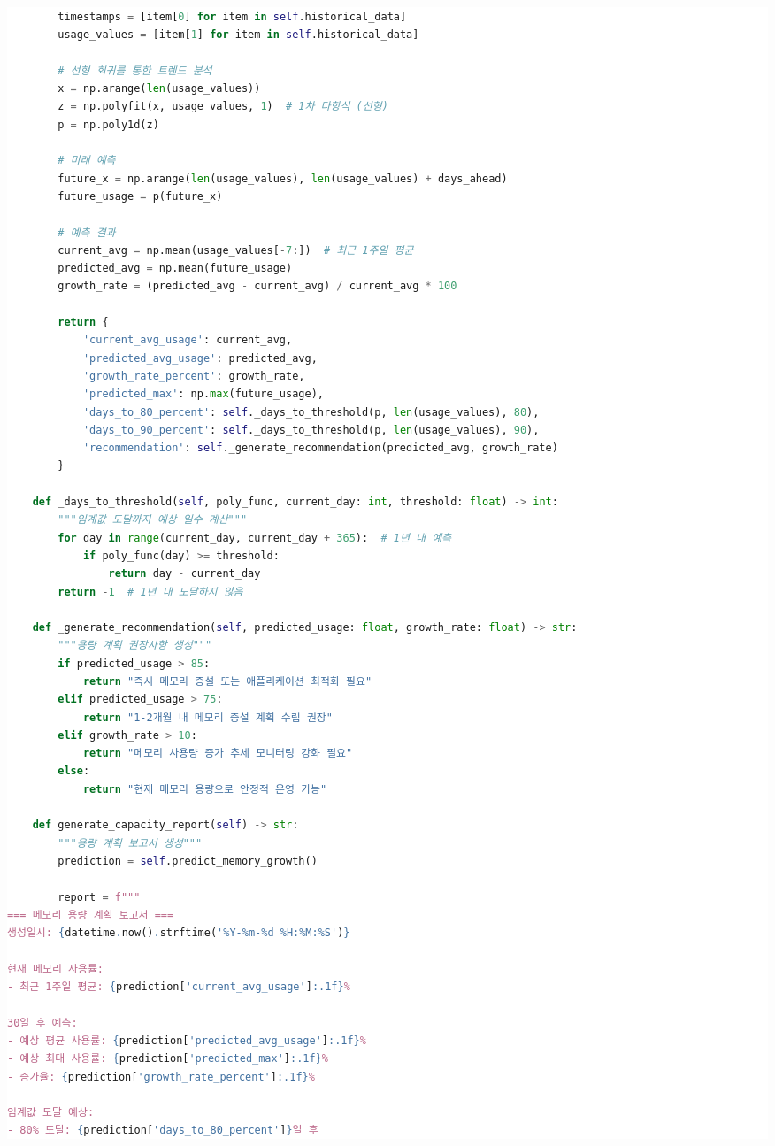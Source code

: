 ```python
        timestamps = [item[0] for item in self.historical_data]
        usage_values = [item[1] for item in self.historical_data]
        
        # 선형 회귀를 통한 트렌드 분석
        x = np.arange(len(usage_values))
        z = np.polyfit(x, usage_values, 1)  # 1차 다항식 (선형)
        p = np.poly1d(z)
        
        # 미래 예측
        future_x = np.arange(len(usage_values), len(usage_values) + days_ahead)
        future_usage = p(future_x)
        
        # 예측 결과
        current_avg = np.mean(usage_values[-7:])  # 최근 1주일 평균
        predicted_avg = np.mean(future_usage)
        growth_rate = (predicted_avg - current_avg) / current_avg * 100
        
        return {
            'current_avg_usage': current_avg,
            'predicted_avg_usage': predicted_avg,
            'growth_rate_percent': growth_rate,
            'predicted_max': np.max(future_usage),
            'days_to_80_percent': self._days_to_threshold(p, len(usage_values), 80),
            'days_to_90_percent': self._days_to_threshold(p, len(usage_values), 90),
            'recommendation': self._generate_recommendation(predicted_avg, growth_rate)
        }
    
    def _days_to_threshold(self, poly_func, current_day: int, threshold: float) -> int:
        """임계값 도달까지 예상 일수 계산"""
        for day in range(current_day, current_day + 365):  # 1년 내 예측
            if poly_func(day) >= threshold:
                return day - current_day
        return -1  # 1년 내 도달하지 않음
    
    def _generate_recommendation(self, predicted_usage: float, growth_rate: float) -> str:
        """용량 계획 권장사항 생성"""
        if predicted_usage > 85:
            return "즉시 메모리 증설 또는 애플리케이션 최적화 필요"
        elif predicted_usage > 75:
            return "1-2개월 내 메모리 증설 계획 수립 권장"
        elif growth_rate > 10:
            return "메모리 사용량 증가 추세 모니터링 강화 필요"
        else:
            return "현재 메모리 용량으로 안정적 운영 가능"
    
    def generate_capacity_report(self) -> str:
        """용량 계획 보고서 생성"""
        prediction = self.predict_memory_growth()
        
        report = f"""
=== 메모리 용량 계획 보고서 ===
생성일시: {datetime.now().strftime('%Y-%m-%d %H:%M:%S')}

현재 메모리 사용률:
- 최근 1주일 평균: {prediction['current_avg_usage']:.1f}%

30일 후 예측:
- 예상 평균 사용률: {prediction['predicted_avg_usage']:.1f}%
- 예상 최대 사용률: {prediction['predicted_max']:.1f}%
- 증가율: {prediction['growth_rate_percent']:.1f}%

임계값 도달 예상:
- 80% 도달: {prediction['days_to_80_percent']}일 후
```